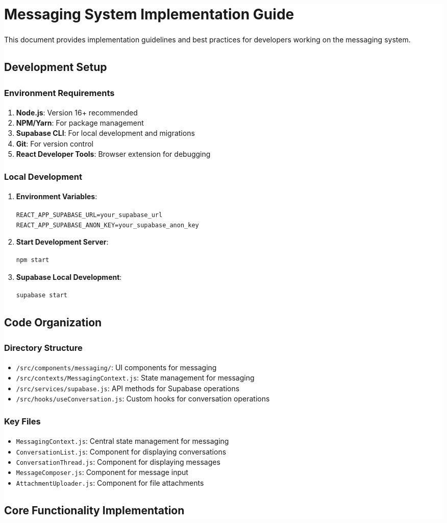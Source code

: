# Messaging System Implementation Guide

This document provides implementation guidelines and best practices for developers working on the messaging system.

## Development Setup

### Environment Requirements

1. **Node.js**: Version 16+ recommended
2. **NPM/Yarn**: For package management
3. **Supabase CLI**: For local development and migrations
4. **Git**: For version control
5. **React Developer Tools**: Browser extension for debugging

### Local Development

1. **Environment Variables**:
   ```
   REACT_APP_SUPABASE_URL=your_supabase_url
   REACT_APP_SUPABASE_ANON_KEY=your_supabase_anon_key
   ```

2. **Start Development Server**:
   ```bash
   npm start
   ```

3. **Supabase Local Development**:
   ```bash
   supabase start
   ```

## Code Organization

### Directory Structure

- `/src/components/messaging/`: UI components for messaging
- `/src/contexts/MessagingContext.js`: State management for messaging
- `/src/services/supabase.js`: API methods for Supabase operations
- `/src/hooks/useConversation.js`: Custom hooks for conversation operations

### Key Files

- `MessagingContext.js`: Central state management for messaging
- `ConversationList.js`: Component for displaying conversations
- `ConversationThread.js`: Component for displaying messages
- `MessageComposer.js`: Component for message input
- `AttachmentUploader.js`: Component for file attachments

## Core Functionality Implementation
